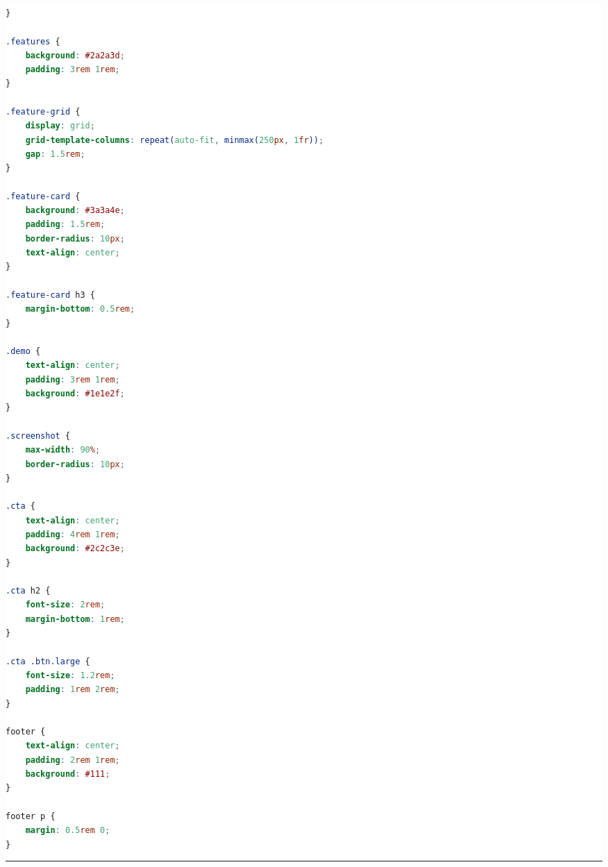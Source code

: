 ```css
}

.features {
    background: #2a2a3d;
    padding: 3rem 1rem;
}

.feature-grid {
    display: grid;
    grid-template-columns: repeat(auto-fit, minmax(250px, 1fr));
    gap: 1.5rem;
}

.feature-card {
    background: #3a3a4e;
    padding: 1.5rem;
    border-radius: 10px;
    text-align: center;
}

.feature-card h3 {
    margin-bottom: 0.5rem;
}

.demo {
    text-align: center;
    padding: 3rem 1rem;
    background: #1e1e2f;
}

.screenshot {
    max-width: 90%;
    border-radius: 10px;
}

.cta {
    text-align: center;
    padding: 4rem 1rem;
    background: #2c2c3e;
}

.cta h2 {
    font-size: 2rem;
    margin-bottom: 1rem;
}

.cta .btn.large {
    font-size: 1.2rem;
    padding: 1rem 2rem;
}

footer {
    text-align: center;
    padding: 2rem 1rem;
    background: #111;
}

footer p {
    margin: 0.5rem 0;
}
```

---